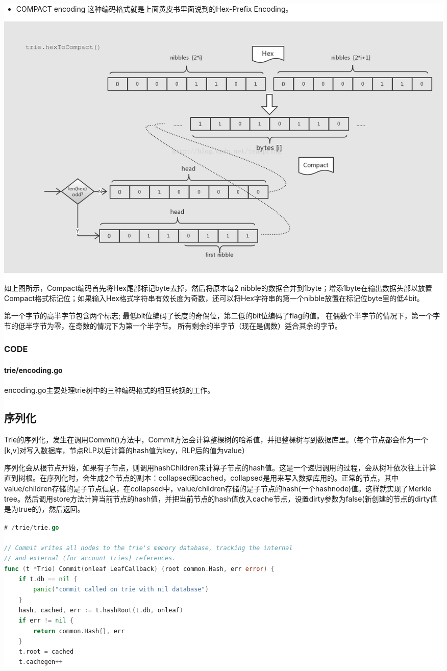 * COMPACT encoding
这种编码格式就是上面黄皮书里面说到的Hex-Prefix Encoding。

![hex encoding](./pic/20170919190417515.png)

如上图所示，Compact编码首先将Hex尾部标记byte去掉，然后将原本每2 nibble的数据合并到1byte；增添1byte在输出数据头部以放置Compact格式标记位；如果输入Hex格式字符串有效长度为奇数，还可以将Hex字符串的第一个nibble放置在标记位byte里的低4bit。

第一个字节的高半字节包含两个标志; 最低bit位编码了长度的奇偶位，第二低的bit位编码了flag的值。 在偶数个半字节的情况下，第一个字节的低半字节为零，在奇数的情况下为第一个半字节。 所有剩余的半字节（现在是偶数）适合其余的字节。

### CODE
#### trie/encoding.go
encoding.go主要处理trie树中的三种编码格式的相互转换的工作。


## 序列化
Trie的序列化，发生在调用Commit()方法中，Commit方法会计算整棵树的哈希值，并把整棵树写到数据库里。（每个节点都会作为一个[k,v]对写入数据库，节点RLP以后计算的hash值为key，RLP后的值为value）

序列化会从根节点开始，如果有子节点，则调用hashChildren来计算子节点的hash值。这是一个递归调用的过程，会从树叶依次往上计算直到树根。在序列化时，会生成2个节点的副本：collapsed和cached，collapsed是用来写入数据库用的。正常的节点，其中value/children存储的是子节点信息，在collapsed中，value/children存储的是子节点的hash(一个hashnode)值。这样就实现了Merkle tree。然后调用store方法计算当前节点的hash值，并把当前节点的hash值放入cache节点，设置dirty参数为false(新创建的节点的dirty值是为true的)，然后返回。

``` go
# /trie/trie.go

// Commit writes all nodes to the trie's memory database, tracking the internal
// and external (for account tries) references.
func (t *Trie) Commit(onleaf LeafCallback) (root common.Hash, err error) {
	if t.db == nil {
		panic("commit called on trie with nil database")
	}
	hash, cached, err := t.hashRoot(t.db, onleaf)
	if err != nil {
		return common.Hash{}, err
	}
	t.root = cached
	t.cachegen++
```